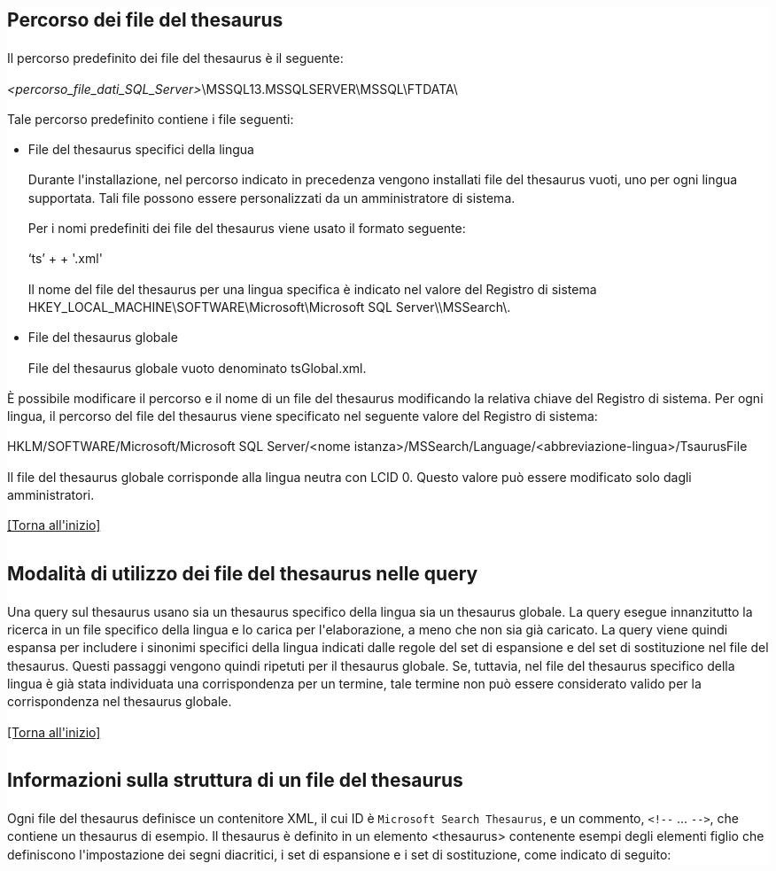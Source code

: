##  <a name="location"></a> Percorso dei file del thesaurus  
 Il percorso predefinito dei file del thesaurus è il seguente:  
  
 *<percorso_file_dati_SQL_Server>*\MSSQL13.MSSQLSERVER\MSSQL\FTDATA\  
  
 Tale percorso predefinito contiene i file seguenti:  
  
-   File del thesaurus specifici della lingua  
  
     Durante l'installazione, nel percorso indicato in precedenza vengono installati file del thesaurus vuoti, uno per ogni lingua supportata. Tali file possono essere personalizzati da un amministratore di sistema.  
  
     Per i nomi predefiniti dei file del thesaurus viene usato il formato seguente:  
  
     ‘ts’ + <abbreviazione lingua di tre lettere> + '.xml'  
  
     Il nome del file del thesaurus per una lingua specifica è indicato nel valore del Registro di sistema HKEY_LOCAL_MACHINE\SOFTWARE\Microsoft\Microsoft SQL Server\\<nome-istanza>\MSSearch\\<abbrev-lingua>.  
  
-   File del thesaurus globale  
  
     File del thesaurus globale vuoto denominato tsGlobal.xml.  
  
 È possibile modificare il percorso e il nome di un file del thesaurus modificando la relativa chiave del Registro di sistema. Per ogni lingua, il percorso del file del thesaurus viene specificato nel seguente valore del Registro di sistema:  
  
 HKLM/SOFTWARE/Microsoft/Microsoft SQL Server/\<nome istanza>/MSSearch/Language/\<abbreviazione-lingua>/TsaurusFile  
  
 Il file del thesaurus globale corrisponde alla lingua neutra con LCID 0. Questo valore può essere modificato solo dagli amministratori.  
  
 [&#91;Torna all'inizio&#93;](#Top)  
  
##  <a name="how_queries_use_tf"></a> Modalità di utilizzo dei file del thesaurus nelle query  
 Una query sul thesaurus usano sia un thesaurus specifico della lingua sia un thesaurus globale. La query esegue innanzitutto la ricerca in un file specifico della lingua e lo carica per l'elaborazione, a meno che non sia già caricato. La query viene quindi espansa per includere i sinonimi specifici della lingua indicati dalle regole del set di espansione e del set di sostituzione nel file del thesaurus. Questi passaggi vengono quindi ripetuti per il thesaurus globale. Se, tuttavia, nel file del thesaurus specifico della lingua è già stata individuata una corrispondenza per un termine, tale termine non può essere considerato valido per la corrispondenza nel thesaurus globale.  
  
 [&#91;Torna all'inizio&#93;](#Top)  
  
##  <a name="structure"></a> Informazioni sulla struttura di un file del thesaurus  
 Ogni file del thesaurus definisce un contenitore XML, il cui ID è `Microsoft Search Thesaurus`, e un commento, `<!--` … `-->`, che contiene un thesaurus di esempio. Il thesaurus è definito in un elemento \<thesaurus> contenente esempi degli elementi figlio che definiscono l'impostazione dei segni diacritici, i set di espansione e i set di sostituzione, come indicato di seguito:  
  